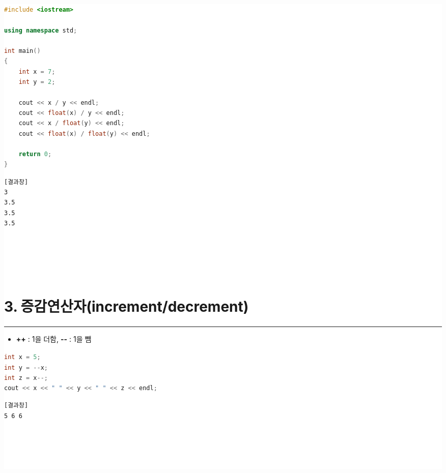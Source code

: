 ```cpp
#include <iostream>

using namespace std;

int main()
{
    int x = 7;
    int y = 2;

    cout << x / y << endl;
    cout << float(x) / y << endl;
    cout << x / float(y) << endl;
    cout << float(x) / float(y) << endl;

    return 0;
}
```
```
[결과창]
3
3.5
3.5
3.5
```

<br/>
<br/>
<br/>
<br/>




# 3. 증감연산자(increment/decrement)
---
* __++__ : 1을 더함, __--__ : 1을 뺌  

```cpp
int x = 5;
int y = --x;
int z = x--;
cout << x << " " << y << " " << z << endl;
```
```
[결과창]
5 6 6 
```

<br/>
<br/>
<br/>
<br/>
